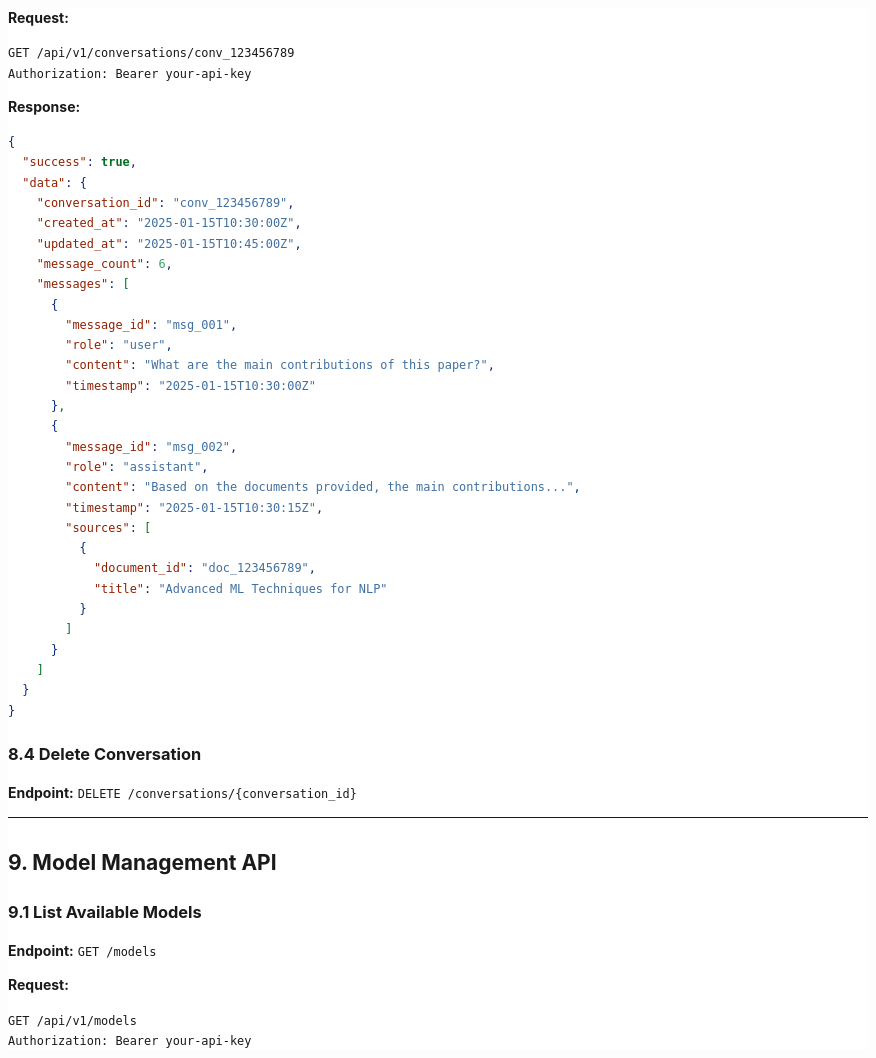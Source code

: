 **Request:**
```http
GET /api/v1/conversations/conv_123456789
Authorization: Bearer your-api-key
```

**Response:**
```json
{
  "success": true,
  "data": {
    "conversation_id": "conv_123456789",
    "created_at": "2025-01-15T10:30:00Z",
    "updated_at": "2025-01-15T10:45:00Z",
    "message_count": 6,
    "messages": [
      {
        "message_id": "msg_001",
        "role": "user",
        "content": "What are the main contributions of this paper?",
        "timestamp": "2025-01-15T10:30:00Z"
      },
      {
        "message_id": "msg_002",
        "role": "assistant",
        "content": "Based on the documents provided, the main contributions...",
        "timestamp": "2025-01-15T10:30:15Z",
        "sources": [
          {
            "document_id": "doc_123456789",
            "title": "Advanced ML Techniques for NLP"
          }
        ]
      }
    ]
  }
}
```

### 8.4 Delete Conversation

**Endpoint:** `DELETE /conversations/{conversation_id}`

---

## 9. Model Management API

### 9.1 List Available Models

**Endpoint:** `GET /models`

**Request:**
```http
GET /api/v1/models
Authorization: Bearer your-api-key
```
